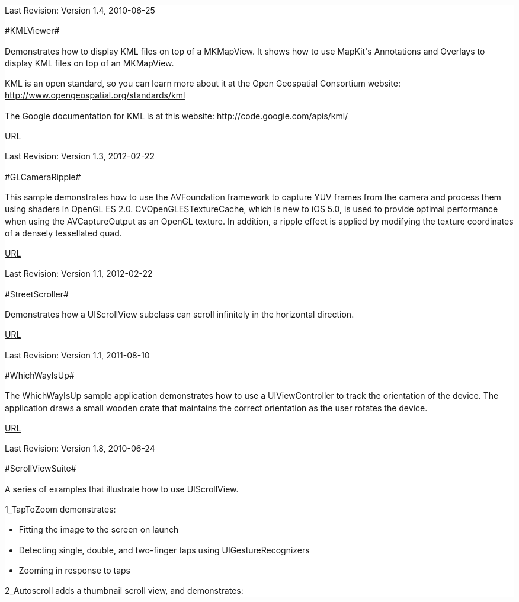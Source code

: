 Last Revision:	Version 1.4, 2010-06-25

#KMLViewer#

Demonstrates how to display KML files on top of a MKMapView. It shows how to use MapKit's Annotations and Overlays to display KML files on top of an MKMapView.

KML is an open standard, so you can learn more about it at the Open Geospatial Consortium website: http://www.opengeospatial.org/standards/kml

The Google documentation for KML is at this website: http://code.google.com/apis/kml/

[URL](https://developer.apple.com/library/ios/#samplecode/KMLViewer/Introduction/Intro.html#//apple_ref/doc/uid/DTS40010046)

Last Revision:	Version 1.3, 2012-02-22

#GLCameraRipple#

This sample demonstrates how to use the AVFoundation framework to capture YUV frames from the camera and process them using shaders in OpenGL ES 2.0. CVOpenGLESTextureCache, which is new to iOS 5.0, is used to provide optimal performance when using the AVCaptureOutput as an OpenGL texture. In addition, a ripple effect is applied by modifying the texture coordinates of a densely tessellated quad.

[URL](https://developer.apple.com/library/ios/#samplecode/GLCameraRipple/Introduction/Intro.html#//apple_ref/doc/uid/DTS40011222)

Last Revision:	Version 1.1, 2012-02-22

#StreetScroller#

Demonstrates how a UIScrollView subclass can scroll infinitely in the horizontal direction.

[URL](https://developer.apple.com/library/ios/#samplecode/StreetScroller/Introduction/Intro.html#//apple_ref/doc/uid/DTS40011102)

Last Revision:	Version 1.1, 2011-08-10

#WhichWayIsUp#

The WhichWayIsUp sample application demonstrates how to use a UIViewController to track the orientation of the device. The application draws a small wooden crate that maintains the correct orientation as the user rotates the device.

[URL](https://developer.apple.com/library/ios/#samplecode/WhichWayIsUp/Introduction/Intro.html#//apple_ref/doc/uid/DTS40007330)

Last Revision:	Version 1.8, 2010-06-24

#ScrollViewSuite#

A series of examples that illustrate how to use UIScrollView.

1_TapToZoom demonstrates:

* Fitting the image to the screen on launch

* Detecting single, double, and two-finger taps using UIGestureRecognizers

* Zooming in response to taps

2_Autoscroll adds a thumbnail scroll view, and demonstrates:
